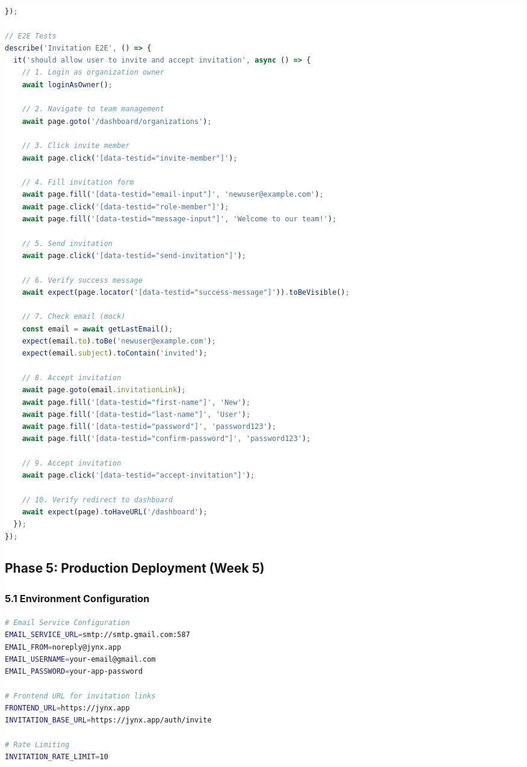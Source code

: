 ```typescript
});

// E2E Tests
describe('Invitation E2E', () => {
  it('should allow user to invite and accept invitation', async () => {
    // 1. Login as organization owner
    await loginAsOwner();
    
    // 2. Navigate to team management
    await page.goto('/dashboard/organizations');
    
    // 3. Click invite member
    await page.click('[data-testid="invite-member"]');
    
    // 4. Fill invitation form
    await page.fill('[data-testid="email-input"]', 'newuser@example.com');
    await page.click('[data-testid="role-member"]');
    await page.fill('[data-testid="message-input"]', 'Welcome to our team!');
    
    // 5. Send invitation
    await page.click('[data-testid="send-invitation"]');
    
    // 6. Verify success message
    await expect(page.locator('[data-testid="success-message"]')).toBeVisible();
    
    // 7. Check email (mock)
    const email = await getLastEmail();
    expect(email.to).toBe('newuser@example.com');
    expect(email.subject).toContain('invited');
    
    // 8. Accept invitation
    await page.goto(email.invitationLink);
    await page.fill('[data-testid="first-name"]', 'New');
    await page.fill('[data-testid="last-name"]', 'User');
    await page.fill('[data-testid="password"]', 'password123');
    await page.fill('[data-testid="confirm-password"]', 'password123');
    
    // 9. Accept invitation
    await page.click('[data-testid="accept-invitation"]');
    
    // 10. Verify redirect to dashboard
    await expect(page).toHaveURL('/dashboard');
  });
});
```

## Phase 5: Production Deployment (Week 5)

### 5.1 Environment Configuration
```bash
# Email Service Configuration
EMAIL_SERVICE_URL=smtp://smtp.gmail.com:587
EMAIL_FROM=noreply@jynx.app
EMAIL_USERNAME=your-email@gmail.com
EMAIL_PASSWORD=your-app-password

# Frontend URL for invitation links
FRONTEND_URL=https://jynx.app
INVITATION_BASE_URL=https://jynx.app/auth/invite

# Rate Limiting
INVITATION_RATE_LIMIT=10
```